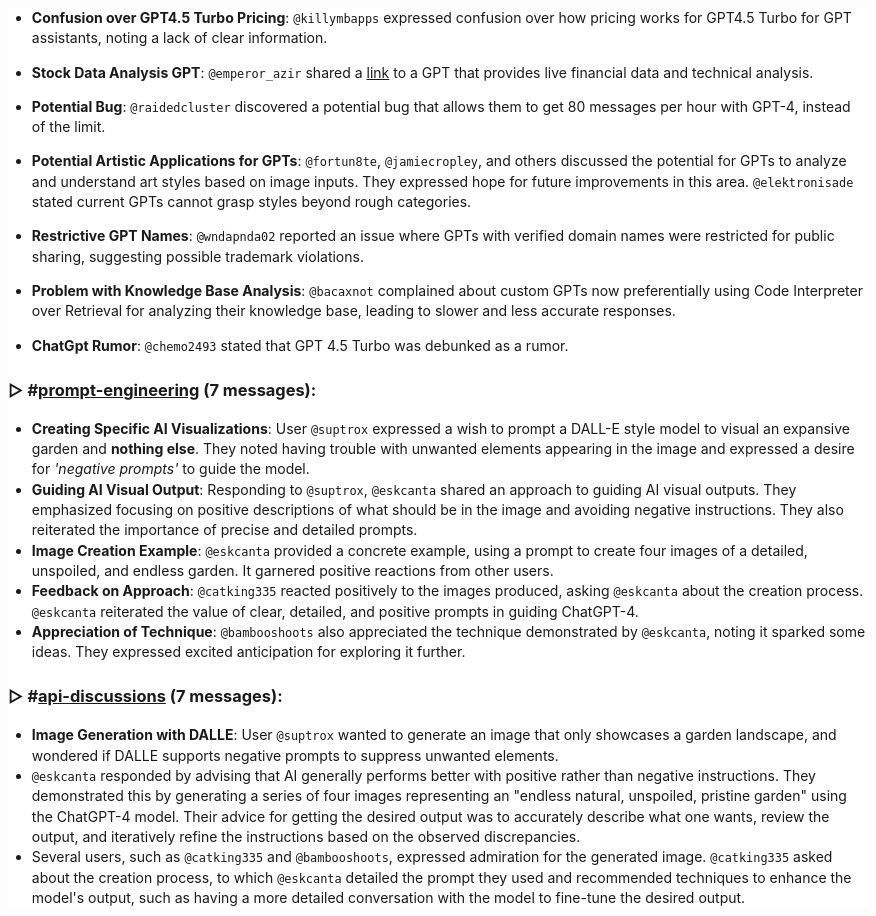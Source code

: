 - **Confusion over GPT4.5 Turbo Pricing**: `@killymbapps` expressed confusion over how pricing works for GPT4.5 Turbo for GPT assistants, noting a lack of clear information.

- **Stock Data Analysis GPT**: `@emperor_azir` shared a [link](https://chat.openai.com/g/g-jC8FvZ9SW-stock-data-analysis-live-financial-data) to a GPT that provides live financial data and technical analysis.

- **Potential Bug**: `@raidedcluster` discovered a potential bug that allows them to get 80 messages per hour with GPT-4, instead of the limit.

- **Potential Artistic Applications for GPTs**: `@fortun8te`, `@jamiecropley`, and others discussed the potential for GPTs to analyze and understand art styles based on image inputs. They expressed hope for future improvements in this area. `@elektronisade` stated current GPTs cannot grasp styles beyond rough categories.

- **Restrictive GPT Names**: `@wndapnda02` reported an issue where GPTs with verified domain names were restricted for public sharing, suggesting possible trademark violations. 

- **Problem with Knowledge Base Analysis**: `@bacaxnot` complained about custom GPTs now preferentially using Code Interpreter over Retrieval for analyzing their knowledge base, leading to slower and less accurate responses.

- **ChatGpt Rumor**: `@chemo2493` stated that GPT 4.5 Turbo was debunked as a rumor.


### ▷ #[prompt-engineering](https://discord.com/channels/974519864045756446/1046317269069864970/) (7 messages): 
        
- **Creating Specific AI Visualizations**: User `@suptrox` expressed a wish to prompt a DALL-E style model to visual an expansive garden and **nothing else**. They noted having trouble with unwanted elements appearing in the image and expressed a desire for *'negative prompts'* to guide the model.
- **Guiding AI Visual Output**: Responding to `@suptrox`, `@eskcanta` shared an approach to guiding AI visual outputs. They emphasized focusing on positive descriptions of what should be in the image and avoiding negative instructions. They also reiterated the importance of precise and detailed prompts.
- **Image Creation Example**: `@eskcanta` provided a concrete example, using a prompt to create four images of a detailed, unspoiled, and endless garden. It garnered positive reactions from other users.
- **Feedback on Approach**: `@catking335` reacted positively to the images produced, asking `@eskcanta` about the creation process. `@eskcanta` reiterated the value of clear, detailed, and positive prompts in guiding ChatGPT-4.
- **Appreciation of Technique**: `@bambooshoots` also appreciated the technique demonstrated by `@eskcanta`, noting it sparked some ideas. They expressed excited anticipation for exploring it further.


### ▷ #[api-discussions](https://discord.com/channels/974519864045756446/1046317269069864970/) (7 messages): 
        
- **Image Generation with DALLE**: User `@suptrox` wanted to generate an image that only showcases a garden landscape, and wondered if DALLE supports negative prompts to suppress unwanted elements. 
- `@eskcanta` responded by advising that AI generally performs better with positive rather than negative instructions. They demonstrated this by generating a series of four images representing an "endless natural, unspoiled, pristine garden" using the ChatGPT-4 model. Their advice for getting the desired output was to accurately describe what one wants, review the output, and iteratively refine the instructions based on the observed discrepancies.
- Several users, such as `@catking335` and `@bambooshoots`, expressed admiration for the generated image. `@catking335` asked about the creation process, to which `@eskcanta` detailed the prompt they used and recommended techniques to enhance the model's output, such as having a more detailed conversation with the model to fine-tune the desired output.

